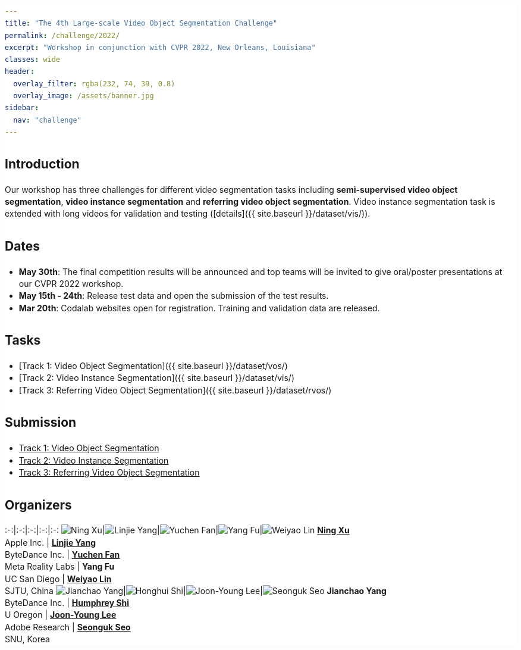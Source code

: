 ```yaml
---
title: "The 4th Large-scale Video Object Segmentation Challenge"
permalink: /challenge/2022/
excerpt: "Workshop in conjunction with CVPR 2022, New Orleans, Louisiana"
classes: wide
header:
  overlay_filter: rgba(232, 74, 39, 0.8)
  overlay_image: /assets/banner.jpg
sidebar:
  nav: "challenge"
---
```


## Introduction
Our workshop has three challenges for different video segmentation tasks including **semi-supervised video object segmentation**, **video instance segmentation** and **referring video object segmentation**.
Video instance segmentation task is extended with long videos for validation and testing ([details]({{ site.baseurl }}/dataset/vis/)).


## Dates
* **May 30th**: The final competition results will be announced and top teams will be invited to give oral/poster presentations at our CVPR 2022 workshop.
* **May 15th - 24th**: Release test data and open the submission of the test results.
* **Mar 20th**: Codalab websites open for registration. Training and validation data are released.  


## Tasks
* [Track 1: Video Object Segmentation]({{ site.baseurl }}/dataset/vos/)
* [Track 2: Video Instance Segmentation]({{ site.baseurl }}/dataset/vis/)
* [Track 3: Referring Video Object Segmentation]({{ site.baseurl }}/dataset/rvos/)


## Submission
* [Track 1: Video Object Segmentation](https://codalab.lisn.upsaclay.fr/competitions/3295)
* [Track 2: Video Instance Segmentation](https://codalab.lisn.upsaclay.fr/competitions/3410)
* [Track 3: Referring Video Object Segmentation](https://codalab.lisn.upsaclay.fr/competitions/3282)


## Organizers

:-:|:-:|:-:|:-:|:-:
<img src="{{ site.baseurl }}/assets/people/NingXu.jpg" width="500" alt="Ning Xu" />|<img src="{{ site.baseurl }}/assets/people/LinjieYang.jpg" width="500" alt="Linjie Yang" />|<img src="{{ site.baseurl }}/assets/people/YuchenFan.jpg" width="500" alt="Yuchen Fan" />|<img src="{{ site.baseurl }}/assets/people/YangFu.jpg" width="500" alt="Yang Fu" />|<img src="{{ site.baseurl }}/assets/people/WeiyaoLin.jpg" width="500" alt="Weiyao Lin" />
**[Ning Xu](https://sites.google.com/view/ningxu/)**<br />Apple Inc. | **[Linjie Yang](https://sites.google.com/site/linjieyang89/)**<br />ByteDance Inc. | **[Yuchen Fan](https://ychfan.github.io/)**<br />Meta Reality Labs | **Yang Fu**<br />UC San Diego | **[Weiyao Lin](https://weiyaolin.github.io/)**<br />SJTU, China
<img src="{{ site.baseurl }}/assets/people/JianchaoYang.jpg" width="500" alt="Jianchao Yang" />|<img src="{{ site.baseurl }}/assets/people/HonghuiShi.jpg" width="500" alt="Honghui Shi" />|<img src="{{ site.baseurl }}/assets/people/JoonYoungLee.jpg" width="500" alt="Joon-Young Lee" />|<img src="{{ site.baseurl }}/assets/people/SeongukSeo.jpg" width="500" alt="Seonguk Seo" />
**Jianchao Yang**<br />ByteDance Inc. | **[Humphrey Shi](https://www.humphreyshi.com/)**<br />U Oregon | **[Joon-Young Lee](https://joonyoung-cv.github.io/)**<br />Adobe Research | **[Seonguk Seo](https://seoseong.uk/)**<br />SNU, Korea
